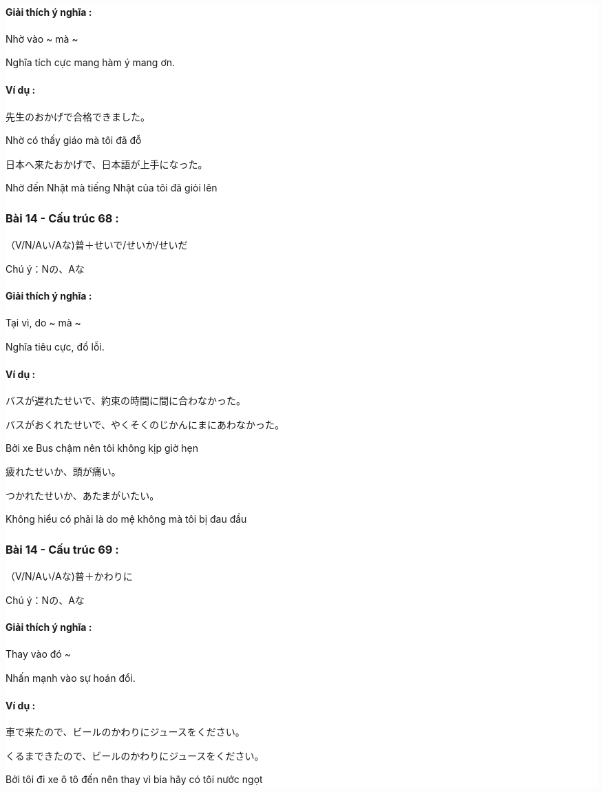 #### Giải thích ý nghĩa :

Nhờ vào ~ mà ~

Nghĩa tích cực mang hàm ý mang ơn.

#### Ví dụ :

先生のおかげで合格できました。

Nhờ có thấy giáo mà tôi đã đỗ

日本へ来たおかげで、日本語が上手になった。

Nhờ đến Nhật mà tiếng Nhật của tôi đã giỏi lên

### Bài 14 - Cấu trúc 68 :

（V/N/Aい/Aな)普＋せいで/せいか/せいだ

Chú ý：Nの、Aな

#### Giải thích ý nghĩa :

Tại vì, do ~ mà ~

Nghĩa tiêu cực, đổ lỗi.

#### Ví dụ :

バスが遅れたせいで、約束の時間に間に合わなかった。

バスがおくれたせいで、やくそくのじかんにまにあわなかった。

Bởi xe Bus chậm nên tôi không kịp giờ hẹn

疲れたせいか、頭が痛い。

つかれたせいか、あたまがいたい。

Không hiểu có phải là do mệ không mà tôi bị đau đầu

### Bài 14 - Cấu trúc 69 :

（V/N/Aい/Aな)普＋かわりに

Chú ý：Nの、Aな

#### Giải thích ý nghĩa :

Thay vào đó ~

Nhấn mạnh vào sự hoán đổi.

#### Ví dụ :

車で来たので、ビールのかわりにジュースをください。

くるまできたので、ビールのかわりにジュースをください。

Bởi tôi đi xe ô tô đến nên thay vì bia hãy có tôi nước ngọt

